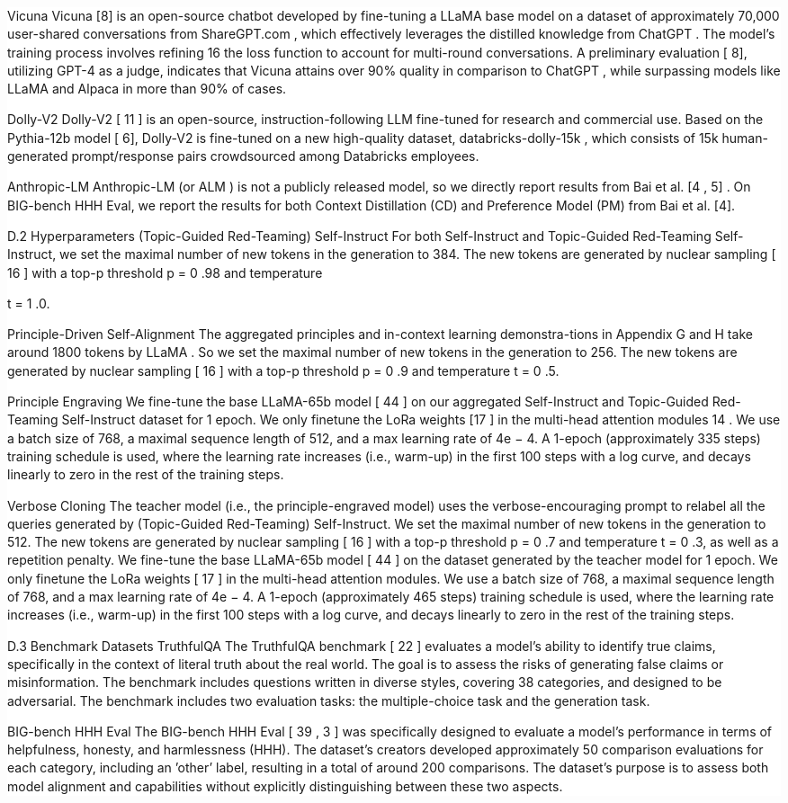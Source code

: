 Vicuna Vicuna [8] is an open-source chatbot developed by fine-tuning a LLaMA base model on a dataset of approximately 70,000 user-shared conversations from ShareGPT.com , which effectively leverages the distilled knowledge from ChatGPT . The model’s training process involves refining 16 the loss function to account for multi-round conversations. A preliminary evaluation [ 8], utilizing GPT-4 as a judge, indicates that Vicuna attains over 90% quality in comparison to ChatGPT , while surpassing models like LLaMA and Alpaca in more than 90% of cases. 

Dolly-V2 Dolly-V2 [ 11 ] is an open-source, instruction-following LLM fine-tuned for research and commercial use. Based on the Pythia-12b model [ 6], Dolly-V2 is fine-tuned on a new high-quality dataset, databricks-dolly-15k , which consists of 15k human-generated prompt/response pairs crowdsourced among Databricks employees. 

Anthropic-LM Anthropic-LM (or ALM ) is not a publicly released model, so we directly report results from Bai et al. [4 , 5] . On BIG-bench HHH Eval, we report the results for both Context Distillation (CD) and Preference Model (PM) from Bai et al. [4]. 

D.2 Hyperparameters (Topic-Guided Red-Teaming) Self-Instruct For both Self-Instruct and Topic-Guided Red-Teaming Self-Instruct, we set the maximal number of new tokens in the generation to 384. The new tokens are generated by nuclear sampling [ 16 ] with a top-p threshold p = 0 .98 and temperature 

t = 1 .0.

Principle-Driven Self-Alignment The aggregated principles and in-context learning demonstra-tions in Appendix G and H take around 1800 tokens by LLaMA . So we set the maximal number of new tokens in the generation to 256. The new tokens are generated by nuclear sampling [ 16 ] with a top-p threshold p = 0 .9 and temperature t = 0 .5.

Principle Engraving We fine-tune the base LLaMA-65b model [ 44 ] on our aggregated Self-Instruct and Topic-Guided Red-Teaming Self-Instruct dataset for 1 epoch. We only finetune the LoRa weights [17 ] in the multi-head attention modules 14 . We use a batch size of 768, a maximal sequence length of 512, and a max learning rate of 4e − 4. A 1-epoch (approximately 335 steps) training schedule is used, where the learning rate increases (i.e., warm-up) in the first 100 steps with a log curve, and decays linearly to zero in the rest of the training steps. 

Verbose Cloning The teacher model (i.e., the principle-engraved model) uses the verbose-encouraging prompt to relabel all the queries generated by (Topic-Guided Red-Teaming) Self-Instruct. We set the maximal number of new tokens in the generation to 512. The new tokens are generated by nuclear sampling [ 16 ] with a top-p threshold p = 0 .7 and temperature t = 0 .3, as well as a repetition penalty. We fine-tune the base LLaMA-65b model [ 44 ] on the dataset generated by the teacher model for 1 epoch. We only finetune the LoRa weights [ 17 ] in the multi-head attention modules. We use a batch size of 768, a maximal sequence length of 768, and a max learning rate of 4e − 4. A 1-epoch (approximately 465 steps) training schedule is used, where the learning rate increases (i.e., warm-up) in the first 100 steps with a log curve, and decays linearly to zero in the rest of the training steps. 

D.3 Benchmark Datasets TruthfulQA The TruthfulQA benchmark [ 22 ] evaluates a model’s ability to identify true claims, specifically in the context of literal truth about the real world. The goal is to assess the risks of generating false claims or misinformation. The benchmark includes questions written in diverse styles, covering 38 categories, and designed to be adversarial. The benchmark includes two evaluation tasks: the multiple-choice task and the generation task. 

BIG-bench HHH Eval The BIG-bench HHH Eval [ 39 , 3 ] was specifically designed to evaluate a model’s performance in terms of helpfulness, honesty, and harmlessness (HHH). The dataset’s creators developed approximately 50 comparison evaluations for each category, including an ’other’ label, resulting in a total of around 200 comparisons. The dataset’s purpose is to assess both model alignment and capabilities without explicitly distinguishing between these two aspects.   
